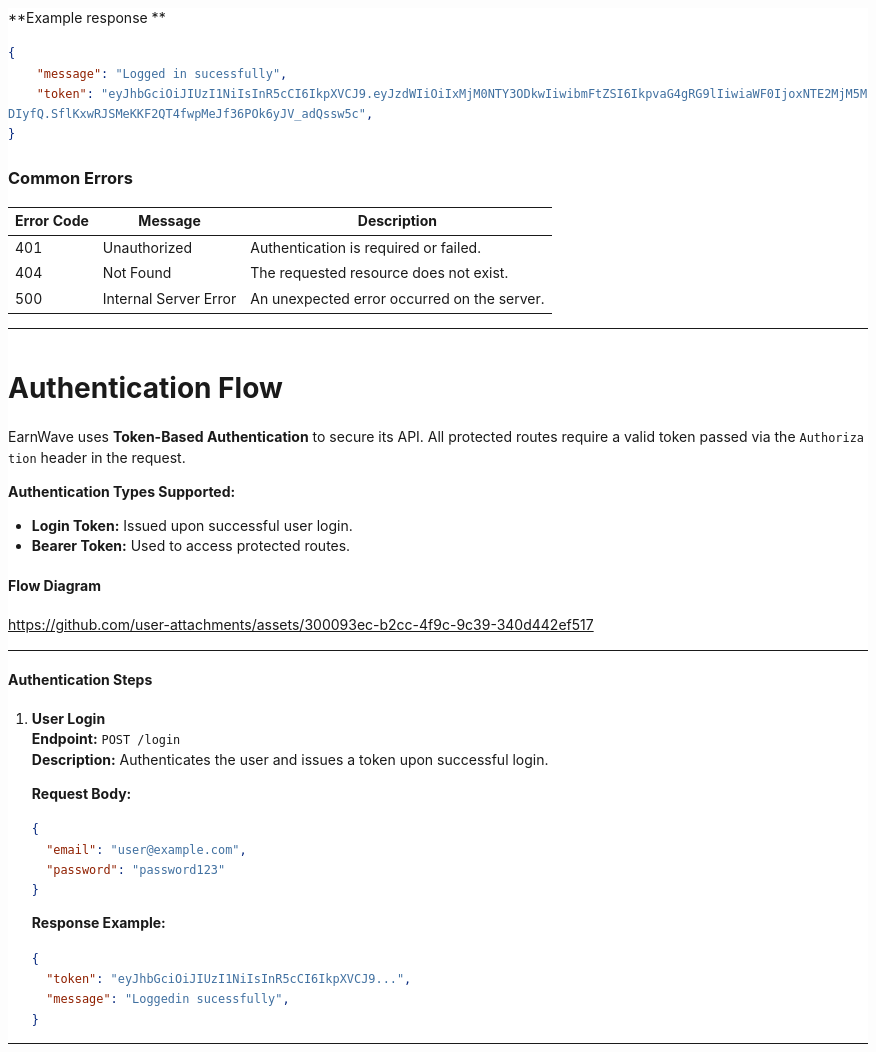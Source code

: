 **Example response **
```json
{
    "message": "Logged in sucessfully",
    "token": "eyJhbGciOiJIUzI1NiIsInR5cCI6IkpXVCJ9.eyJzdWIiOiIxMjM0NTY3ODkwIiwibmFtZSI6IkpvaG4gRG9lIiwiaWF0IjoxNTE2MjM5MDIyfQ.SflKxwRJSMeKKF2QT4fwpMeJf36POk6yJV_adQssw5c",
}
```



### Common Errors
| **Error Code** | **Message**                    | **Description**                                    |
|----------------|--------------------------------|--------------------------------------------------|
| 401            | Unauthorized                  | Authentication is required or failed.            |
| 404            | Not Found                     | The requested resource does not exist.           |
| 500            | Internal Server Error         | An unexpected error occurred on the server.      |

---

# Authentication Flow
 
EarnWave uses **Token-Based Authentication** to secure its API. All protected routes require a valid token passed via the `Authorization` header in the request.  

**Authentication Types Supported:**  
- **Login Token:** Issued upon successful user login.
- **Bearer Token:** Used to access protected routes.

#### Flow Diagram  

https://github.com/user-attachments/assets/300093ec-b2cc-4f9c-9c39-340d442ef517

---

#### Authentication Steps  

1. **User Login**  
   **Endpoint:** `POST /login`  
   **Description:** Authenticates the user and issues a token upon successful login.  

   **Request Body:**  
   ```json
   {
     "email": "user@example.com",
     "password": "password123"
   }
   ```  

   **Response Example:**  
   ```json
   {
     "token": "eyJhbGciOiJIUzI1NiIsInR5cCI6IkpXVCJ9...",
     "message": "Loggedin sucessfully",
   }
   ```

---
